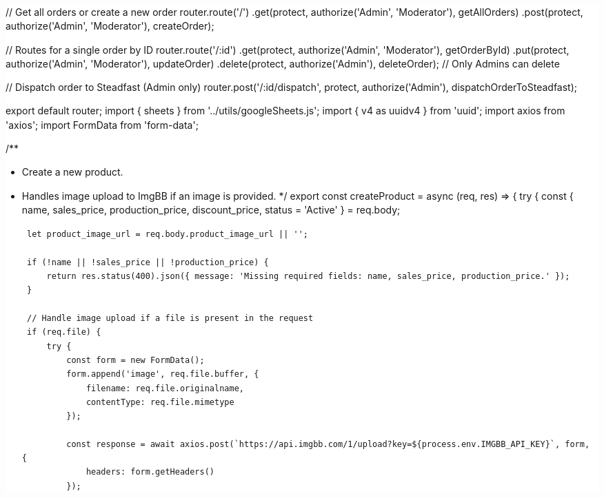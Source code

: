 // Get all orders or create a new order
router.route('/')
    .get(protect, authorize('Admin', 'Moderator'), getAllOrders)
    .post(protect, authorize('Admin', 'Moderator'), createOrder);

// Routes for a single order by ID
router.route('/:id')
    .get(protect, authorize('Admin', 'Moderator'), getOrderById)
    .put(protect, authorize('Admin', 'Moderator'), updateOrder)
    .delete(protect, authorize('Admin'), deleteOrder); // Only Admins can delete

// Dispatch order to Steadfast (Admin only)
router.post('/:id/dispatch', protect, authorize('Admin'), dispatchOrderToSteadfast);

export default router;
import { sheets } from '../utils/googleSheets.js';
import { v4 as uuidv4 } from 'uuid';
import axios from 'axios';
import FormData from 'form-data';

/**
 * Create a new product.
 * Handles image upload to ImgBB if an image is provided.
 */
export const createProduct = async (req, res) => {
    try {
        const {
            name,
            sales_price,
            production_price,
            discount_price,
            status = 'Active'
        } = req.body;

        let product_image_url = req.body.product_image_url || '';

        if (!name || !sales_price || !production_price) {
            return res.status(400).json({ message: 'Missing required fields: name, sales_price, production_price.' });
        }

        // Handle image upload if a file is present in the request
        if (req.file) {
            try {
                const form = new FormData();
                form.append('image', req.file.buffer, {
                    filename: req.file.originalname,
                    contentType: req.file.mimetype
                });

                const response = await axios.post(`https://api.imgbb.com/1/upload?key=${process.env.IMGBB_API_KEY}`, form, {
                    headers: form.getHeaders()
                });
